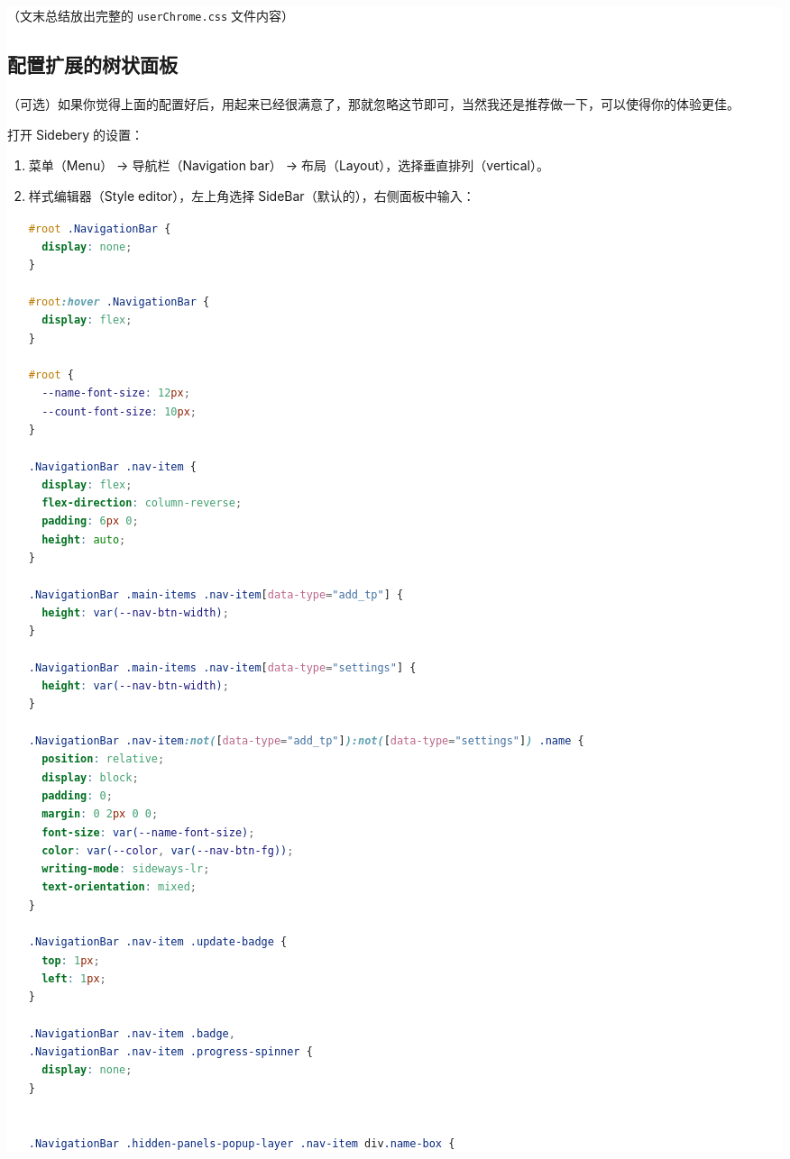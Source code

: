 

（文末总结放出完整的 `userChrome.css` 文件内容）

## 配置扩展的树状面板

（可选）如果你觉得上面的配置好后，用起来已经很满意了，那就忽略这节即可，当然我还是推荐做一下，可以使得你的体验更佳。

打开 Sidebery 的设置：

1. 菜单（Menu） -> 导航栏（Navigation bar） -> 布局（Layout），选择垂直排列（vertical）。

2. 样式编辑器（Style editor），左上角选择 SideBar（默认的），右侧面板中输入：

   ```css
   #root .NavigationBar {
     display: none;
   }
   
   #root:hover .NavigationBar {
     display: flex;
   }
   
   #root {
     --name-font-size: 12px;
     --count-font-size: 10px;
   }
   
   .NavigationBar .nav-item {
     display: flex;
     flex-direction: column-reverse;
     padding: 6px 0;
     height: auto;
   }
   
   .NavigationBar .main-items .nav-item[data-type="add_tp"] {
     height: var(--nav-btn-width);
   }
   
   .NavigationBar .main-items .nav-item[data-type="settings"] {
     height: var(--nav-btn-width);
   }
   
   .NavigationBar .nav-item:not([data-type="add_tp"]):not([data-type="settings"]) .name {
     position: relative;
     display: block;
     padding: 0;
     margin: 0 2px 0 0;
     font-size: var(--name-font-size);
     color: var(--color, var(--nav-btn-fg));
     writing-mode: sideways-lr;
     text-orientation: mixed;
   }
   
   .NavigationBar .nav-item .update-badge {
     top: 1px;
     left: 1px;
   }
   
   .NavigationBar .nav-item .badge,
   .NavigationBar .nav-item .progress-spinner {
     display: none;
   }
   
   
   .NavigationBar .hidden-panels-popup-layer .nav-item div.name-box {
   ```